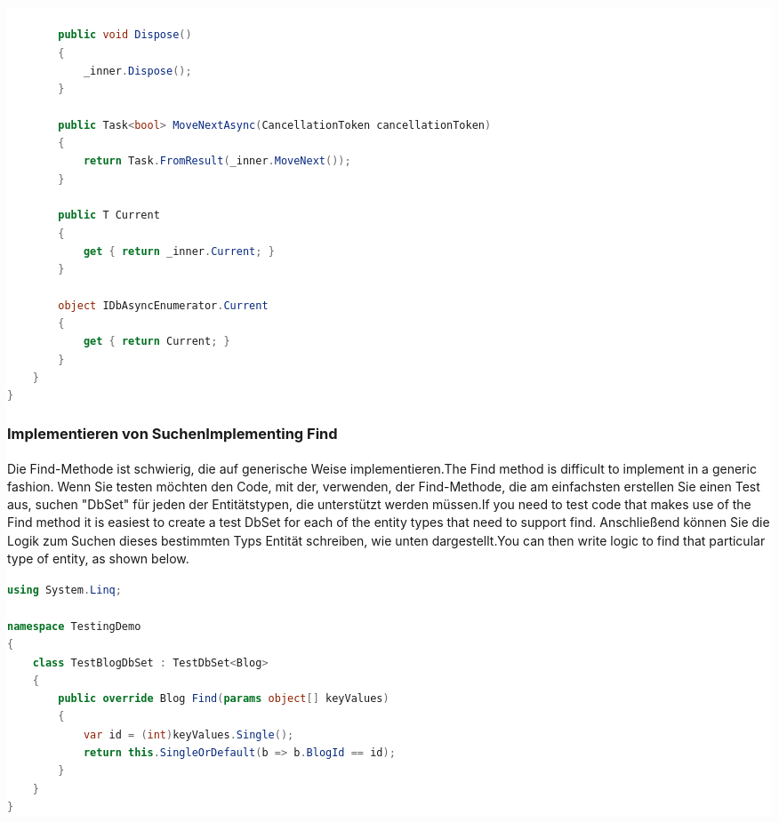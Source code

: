``` csharp

        public void Dispose()
        {
            _inner.Dispose();
        }

        public Task<bool> MoveNextAsync(CancellationToken cancellationToken)
        {
            return Task.FromResult(_inner.MoveNext());
        }

        public T Current
        {
            get { return _inner.Current; }
        }

        object IDbAsyncEnumerator.Current
        {
            get { return Current; }
        }
    }
}
```  

### <a name="implementing-find"></a><span data-ttu-id="0e8e3-153">Implementieren von Suchen</span><span class="sxs-lookup"><span data-stu-id="0e8e3-153">Implementing Find</span></span>  

<span data-ttu-id="0e8e3-154">Die Find-Methode ist schwierig, die auf generische Weise implementieren.</span><span class="sxs-lookup"><span data-stu-id="0e8e3-154">The Find method is difficult to implement in a generic fashion.</span></span> <span data-ttu-id="0e8e3-155">Wenn Sie testen möchten den Code, mit der, verwenden, der Find-Methode, die am einfachsten erstellen Sie einen Test aus, suchen "DbSet" für jeden der Entitätstypen, die unterstützt werden müssen.</span><span class="sxs-lookup"><span data-stu-id="0e8e3-155">If you need to test code that makes use of the Find method it is easiest to create a test DbSet for each of the entity types that need to support find.</span></span> <span data-ttu-id="0e8e3-156">Anschließend können Sie die Logik zum Suchen dieses bestimmten Typs Entität schreiben, wie unten dargestellt.</span><span class="sxs-lookup"><span data-stu-id="0e8e3-156">You can then write logic to find that particular type of entity, as shown below.</span></span>  

``` csharp
using System.Linq;

namespace TestingDemo
{
    class TestBlogDbSet : TestDbSet<Blog>
    {
        public override Blog Find(params object[] keyValues)
        {
            var id = (int)keyValues.Single();
            return this.SingleOrDefault(b => b.BlogId == id);
        }
    }
}
```  
